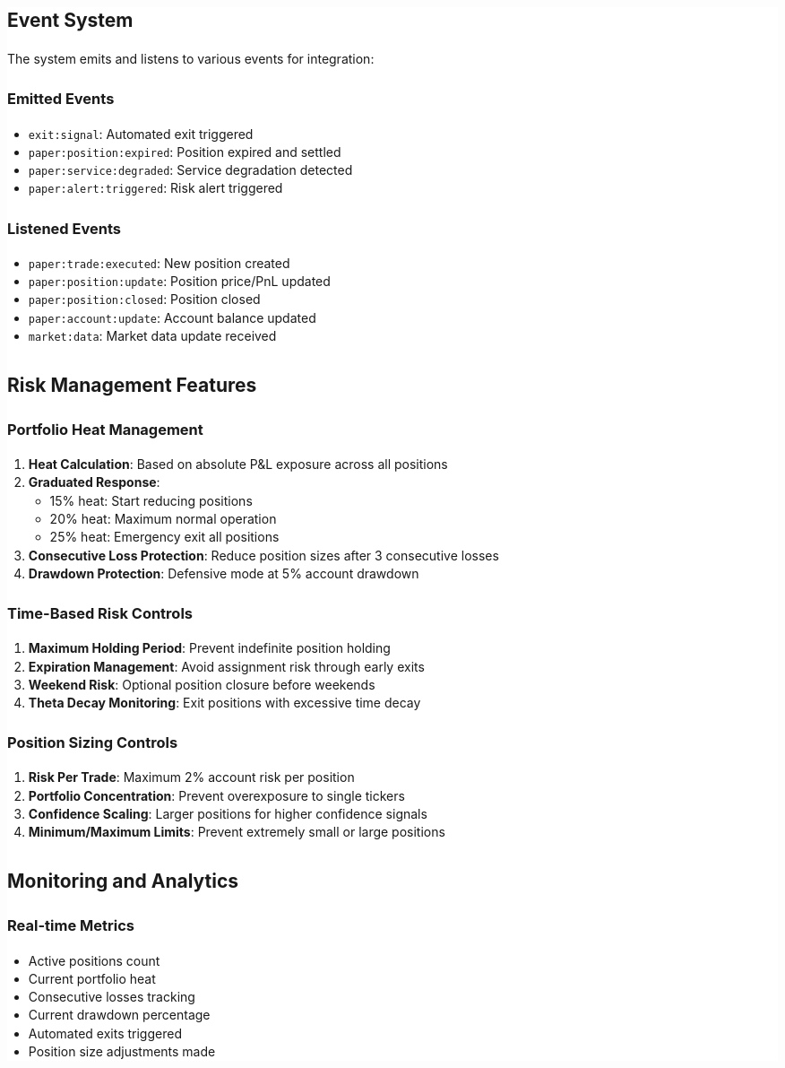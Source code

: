 ## Event System

The system emits and listens to various events for integration:

### Emitted Events
- `exit:signal`: Automated exit triggered
- `paper:position:expired`: Position expired and settled
- `paper:service:degraded`: Service degradation detected
- `paper:alert:triggered`: Risk alert triggered

### Listened Events
- `paper:trade:executed`: New position created
- `paper:position:update`: Position price/PnL updated
- `paper:position:closed`: Position closed
- `paper:account:update`: Account balance updated
- `market:data`: Market data update received

## Risk Management Features

### Portfolio Heat Management
1. **Heat Calculation**: Based on absolute P&L exposure across all positions
2. **Graduated Response**:
   - 15% heat: Start reducing positions
   - 20% heat: Maximum normal operation
   - 25% heat: Emergency exit all positions
3. **Consecutive Loss Protection**: Reduce position sizes after 3 consecutive losses
4. **Drawdown Protection**: Defensive mode at 5% account drawdown

### Time-Based Risk Controls
1. **Maximum Holding Period**: Prevent indefinite position holding
2. **Expiration Management**: Avoid assignment risk through early exits
3. **Weekend Risk**: Optional position closure before weekends
4. **Theta Decay Monitoring**: Exit positions with excessive time decay

### Position Sizing Controls
1. **Risk Per Trade**: Maximum 2% account risk per position
2. **Portfolio Concentration**: Prevent overexposure to single tickers
3. **Confidence Scaling**: Larger positions for higher confidence signals
4. **Minimum/Maximum Limits**: Prevent extremely small or large positions

## Monitoring and Analytics

### Real-time Metrics
- Active positions count
- Current portfolio heat
- Consecutive losses tracking
- Current drawdown percentage
- Automated exits triggered
- Position size adjustments made
